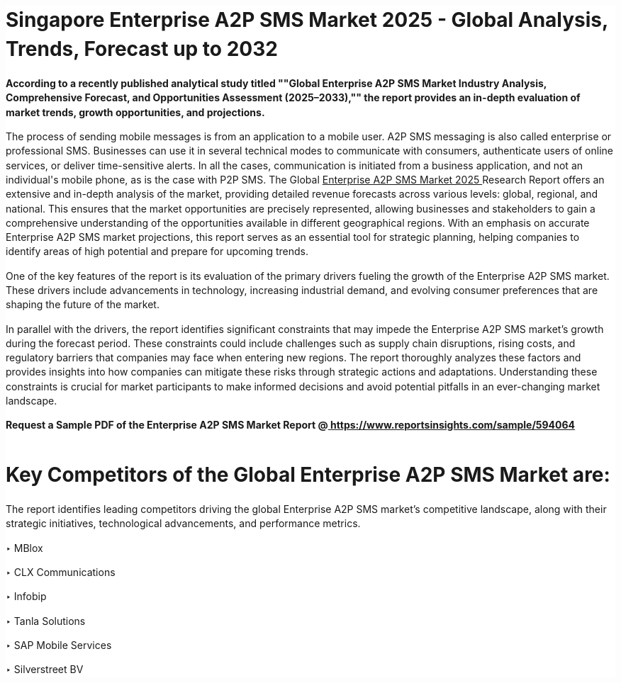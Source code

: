 # Singapore Enterprise A2P SMS Market 2025 - Global Analysis, Trends, Forecast up to 2032

<strong>According to a recently published analytical study titled ""Global Enterprise A2P SMS Market Industry Analysis, Comprehensive Forecast, and Opportunities Assessment (2025–2033),"" the report provides an in-depth evaluation of market trends, growth opportunities, and projections.</strong>

The process of sending mobile messages is from an application to a mobile user. A2P SMS messaging is also called enterprise or professional SMS. Businesses can use it in several technical modes to communicate with consumers, authenticate users of online services, or deliver time-sensitive alerts. In all the cases, communication is initiated from a business application, and not an individual's mobile phone, as is the case with P2P SMS. The Global <a href=https://www.reportsinsights.com/sample/594064>Enterprise A2P SMS Market 2025 </a> Research Report offers an extensive and in-depth analysis of the market, providing detailed revenue forecasts across various levels: global, regional, and national. This ensures that the market opportunities are precisely represented, allowing businesses and stakeholders to gain a comprehensive understanding of the opportunities available in different geographical regions. With an emphasis on accurate Enterprise A2P SMS market projections, this report serves as an essential tool for strategic planning, helping companies to identify areas of high potential and prepare for upcoming trends.

One of the key features of the report is its evaluation of the primary drivers fueling the growth of the Enterprise A2P SMS market. These drivers include advancements in technology, increasing industrial demand, and evolving consumer preferences that are shaping the future of the market. 

In parallel with the drivers, the report identifies significant constraints that may impede the Enterprise A2P SMS market’s growth during the forecast period. These constraints could include challenges such as supply chain disruptions, rising costs, and regulatory barriers that companies may face when entering new regions. The report thoroughly analyzes these factors and provides insights into how companies can mitigate these risks through strategic actions and adaptations. Understanding these constraints is crucial for market participants to make informed decisions and avoid potential pitfalls in an ever-changing market landscape.

<strong>Request a Sample PDF of the Enterprise A2P SMS Market Report </strong><strong>@<a href=https://www.reportsinsights.com/sample/594064> https://www.reportsinsights.com/sample/594064</a></strong></font>

# <strong>Key Competitors of the Global Enterprise A2P SMS Market are:</strong>

The report identifies leading competitors driving the global Enterprise A2P SMS market’s competitive landscape, along with their strategic initiatives, technological advancements, and performance metrics.

‣ MBlox

‣ CLX Communications

‣ Infobip

‣ Tanla Solutions

‣ SAP Mobile Services

‣ Silverstreet BV
